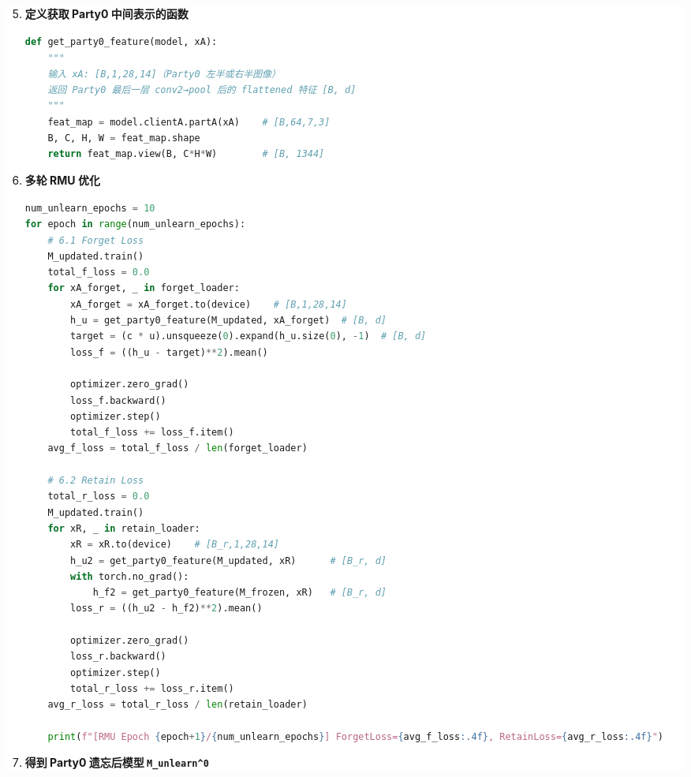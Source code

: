 5. **定义获取 Party0 中间表示的函数**

   ```python
   def get_party0_feature(model, xA):
       """
       输入 xA: [B,1,28,14]（Party0 左半或右半图像）
       返回 Party0 最后一层 conv2→pool 后的 flattened 特征 [B, d]
       """
       feat_map = model.clientA.partA(xA)    # [B,64,7,3]
       B, C, H, W = feat_map.shape
       return feat_map.view(B, C*H*W)        # [B, 1344]
   ```

6. **多轮 RMU 优化**

   ```python
   num_unlearn_epochs = 10
   for epoch in range(num_unlearn_epochs):
       # 6.1 Forget Loss
       M_updated.train()
       total_f_loss = 0.0
       for xA_forget, _ in forget_loader:
           xA_forget = xA_forget.to(device)    # [B,1,28,14]
           h_u = get_party0_feature(M_updated, xA_forget)  # [B, d]
           target = (c * u).unsqueeze(0).expand(h_u.size(0), -1)  # [B, d]
           loss_f = ((h_u - target)**2).mean()

           optimizer.zero_grad()
           loss_f.backward()
           optimizer.step()
           total_f_loss += loss_f.item()
       avg_f_loss = total_f_loss / len(forget_loader)

       # 6.2 Retain Loss
       total_r_loss = 0.0
       M_updated.train()
       for xR, _ in retain_loader:
           xR = xR.to(device)    # [B_r,1,28,14]
           h_u2 = get_party0_feature(M_updated, xR)      # [B_r, d]
           with torch.no_grad():
               h_f2 = get_party0_feature(M_frozen, xR)   # [B_r, d]
           loss_r = ((h_u2 - h_f2)**2).mean()

           optimizer.zero_grad()
           loss_r.backward()
           optimizer.step()
           total_r_loss += loss_r.item()
       avg_r_loss = total_r_loss / len(retain_loader)

       print(f"[RMU Epoch {epoch+1}/{num_unlearn_epochs}] ForgetLoss={avg_f_loss:.4f}, RetainLoss={avg_r_loss:.4f}")
   ```

7. **得到 Party0 遗忘后模型 `M_unlearn^0`**
